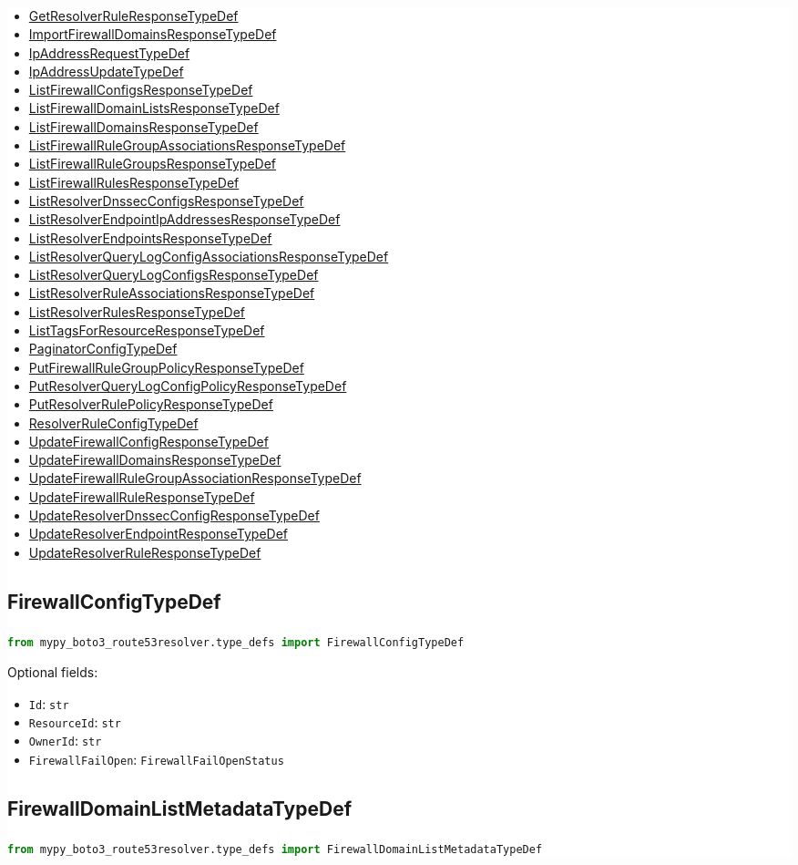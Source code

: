   - [GetResolverRuleResponseTypeDef](#getresolverruleresponsetypedef)
  - [ImportFirewallDomainsResponseTypeDef](#importfirewalldomainsresponsetypedef)
  - [IpAddressRequestTypeDef](#ipaddressrequesttypedef)
  - [IpAddressUpdateTypeDef](#ipaddressupdatetypedef)
  - [ListFirewallConfigsResponseTypeDef](#listfirewallconfigsresponsetypedef)
  - [ListFirewallDomainListsResponseTypeDef](#listfirewalldomainlistsresponsetypedef)
  - [ListFirewallDomainsResponseTypeDef](#listfirewalldomainsresponsetypedef)
  - [ListFirewallRuleGroupAssociationsResponseTypeDef](#listfirewallrulegroupassociationsresponsetypedef)
  - [ListFirewallRuleGroupsResponseTypeDef](#listfirewallrulegroupsresponsetypedef)
  - [ListFirewallRulesResponseTypeDef](#listfirewallrulesresponsetypedef)
  - [ListResolverDnssecConfigsResponseTypeDef](#listresolverdnssecconfigsresponsetypedef)
  - [ListResolverEndpointIpAddressesResponseTypeDef](#listresolverendpointipaddressesresponsetypedef)
  - [ListResolverEndpointsResponseTypeDef](#listresolverendpointsresponsetypedef)
  - [ListResolverQueryLogConfigAssociationsResponseTypeDef](#listresolverquerylogconfigassociationsresponsetypedef)
  - [ListResolverQueryLogConfigsResponseTypeDef](#listresolverquerylogconfigsresponsetypedef)
  - [ListResolverRuleAssociationsResponseTypeDef](#listresolverruleassociationsresponsetypedef)
  - [ListResolverRulesResponseTypeDef](#listresolverrulesresponsetypedef)
  - [ListTagsForResourceResponseTypeDef](#listtagsforresourceresponsetypedef)
  - [PaginatorConfigTypeDef](#paginatorconfigtypedef)
  - [PutFirewallRuleGroupPolicyResponseTypeDef](#putfirewallrulegrouppolicyresponsetypedef)
  - [PutResolverQueryLogConfigPolicyResponseTypeDef](#putresolverquerylogconfigpolicyresponsetypedef)
  - [PutResolverRulePolicyResponseTypeDef](#putresolverrulepolicyresponsetypedef)
  - [ResolverRuleConfigTypeDef](#resolverruleconfigtypedef)
  - [UpdateFirewallConfigResponseTypeDef](#updatefirewallconfigresponsetypedef)
  - [UpdateFirewallDomainsResponseTypeDef](#updatefirewalldomainsresponsetypedef)
  - [UpdateFirewallRuleGroupAssociationResponseTypeDef](#updatefirewallrulegroupassociationresponsetypedef)
  - [UpdateFirewallRuleResponseTypeDef](#updatefirewallruleresponsetypedef)
  - [UpdateResolverDnssecConfigResponseTypeDef](#updateresolverdnssecconfigresponsetypedef)
  - [UpdateResolverEndpointResponseTypeDef](#updateresolverendpointresponsetypedef)
  - [UpdateResolverRuleResponseTypeDef](#updateresolverruleresponsetypedef)

## FirewallConfigTypeDef

```python
from mypy_boto3_route53resolver.type_defs import FirewallConfigTypeDef
```




Optional fields:
- `Id`: `str`
- `ResourceId`: `str`
- `OwnerId`: `str`
- `FirewallFailOpen`: `FirewallFailOpenStatus`


## FirewallDomainListMetadataTypeDef

```python
from mypy_boto3_route53resolver.type_defs import FirewallDomainListMetadataTypeDef
```
